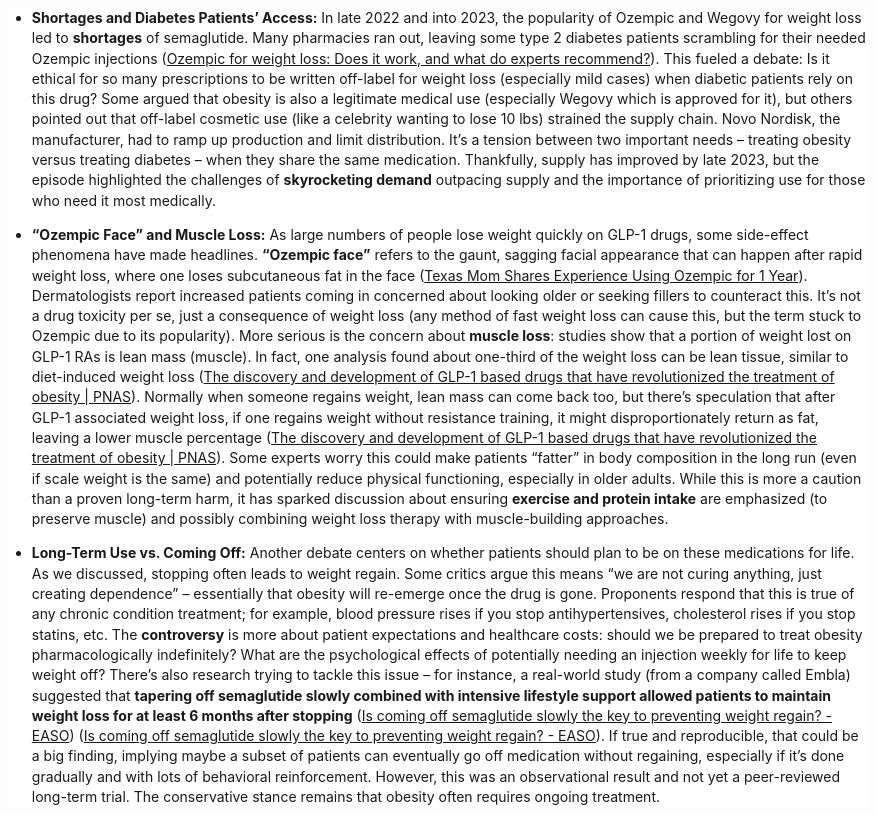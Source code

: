 - **Shortages and Diabetes Patients’ Access:** In late 2022 and into 2023, the popularity of Ozempic and Wegovy for weight loss led to **shortages** of semaglutide. Many pharmacies ran out, leaving some type 2 diabetes patients scrambling for their needed Ozempic injections ([Ozempic for weight loss: Does it work, and what do experts recommend?](https://health.ucdavis.edu/blog/cultivating-health/ozempic-for-weight-loss-does-it-work-and-what-do-experts-recommend/2023/07#:~:text=pharmacies%20www,ingredient%20in%20Ozempic%20and%20Wegovy)). This fueled a debate: Is it ethical for so many prescriptions to be written off-label for weight loss (especially mild cases) when diabetic patients rely on this drug? Some argued that obesity is also a legitimate medical use (especially Wegovy which is approved for it), but others pointed out that off-label cosmetic use (like a celebrity wanting to lose 10 lbs) strained the supply chain. Novo Nordisk, the manufacturer, had to ramp up production and limit distribution. It’s a tension between two important needs – treating obesity versus treating diabetes – when they share the same medication. Thankfully, supply has improved by late 2023, but the episode highlighted the challenges of **skyrocketing demand** outpacing supply and the importance of prioritizing use for those who need it most medically.

- **“Ozempic Face” and Muscle Loss:** As large numbers of people lose weight quickly on GLP-1 drugs, some side-effect phenomena have made headlines. **“Ozempic face”** refers to the gaunt, sagging facial appearance that can happen after rapid weight loss, where one loses subcutaneous fat in the face ([Texas Mom Shares Experience Using Ozempic for 1 Year](https://people.com/health/texas-mom-shares-experience-using-ozempic-for-1-year-its-more-complicated-than-people-realize/#:~:text=Robinson%27s%20change%20in%20her%20face,face%20and%20volume%20is%20lost)). Dermatologists report increased patients coming in concerned about looking older or seeking fillers to counteract this. It’s not a drug toxicity per se, just a consequence of weight loss (any method of fast weight loss can cause this, but the term stuck to Ozempic due to its popularity). More serious is the concern about **muscle loss**: studies show that a portion of weight lost on GLP-1 RAs is lean mass (muscle). In fact, one analysis found about one-third of the weight loss can be lean tissue, similar to diet-induced weight loss ([The discovery and development of GLP-1 based drugs that have revolutionized the treatment of obesity | PNAS](https://www.pnas.org/doi/10.1073/pnas.2415550121#:~:text=recommend%20discontinuing%20it%20temporarily%20prior,agent%2C%20further%20vigilance%20is%20required)). Normally when someone regains weight, lean mass can come back too, but there’s speculation that after GLP-1 associated weight loss, if one regains weight without resistance training, it might disproportionately return as fat, leaving a lower muscle percentage ([The discovery and development of GLP-1 based drugs that have revolutionized the treatment of obesity | PNAS](https://www.pnas.org/doi/10.1073/pnas.2415550121#:~:text=recommend%20discontinuing%20it%20temporarily%20prior,agent%2C%20further%20vigilance%20is%20required)). Some experts worry this could make patients “fatter” in body composition in the long run (even if scale weight is the same) and potentially reduce physical functioning, especially in older adults. While this is more a caution than a proven long-term harm, it has sparked discussion about ensuring **exercise and protein intake** are emphasized (to preserve muscle) and possibly combining weight loss therapy with muscle-building approaches.

- **Long-Term Use vs. Coming Off:** Another debate centers on whether patients should plan to be on these medications for life. As we discussed, stopping often leads to weight regain. Some critics argue this means “we are not curing anything, just creating dependence” – essentially that obesity will re-emerge once the drug is gone. Proponents respond that this is true of any chronic condition treatment; for example, blood pressure rises if you stop antihypertensives, cholesterol rises if you stop statins, etc. The **controversy** is more about patient expectations and healthcare costs: should we be prepared to treat obesity pharmacologically indefinitely? What are the psychological effects of potentially needing an injection weekly for life to keep weight off? There’s also research trying to tackle this issue – for instance, a real-world study (from a company called Embla) suggested that **tapering off semaglutide slowly combined with intensive lifestyle support allowed patients to maintain weight loss for at least 6 months after stopping** ([Is coming off semaglutide slowly the key to preventing weight regain? - EASO](https://easo.org/is-coming-off-semaglutide-slowly-the-key-to-preventing-weight-regain/#:~:text=240%20out%20of%20353%20patients,coming%20off%20the%20drug%20completely)) ([Is coming off semaglutide slowly the key to preventing weight regain? - EASO](https://easo.org/is-coming-off-semaglutide-slowly-the-key-to-preventing-weight-regain/#:~:text=%E2%80%9CThe%20combination%20of%20support%20in,%E2%80%9D%C2%A0says%20Dr%20Gudbergsen)). If true and reproducible, that could be a big finding, implying maybe a subset of patients can eventually go off medication without regaining, especially if it’s done gradually and with lots of behavioral reinforcement. However, this was an observational result and not yet a peer-reviewed long-term trial. The conservative stance remains that obesity often requires ongoing treatment.
